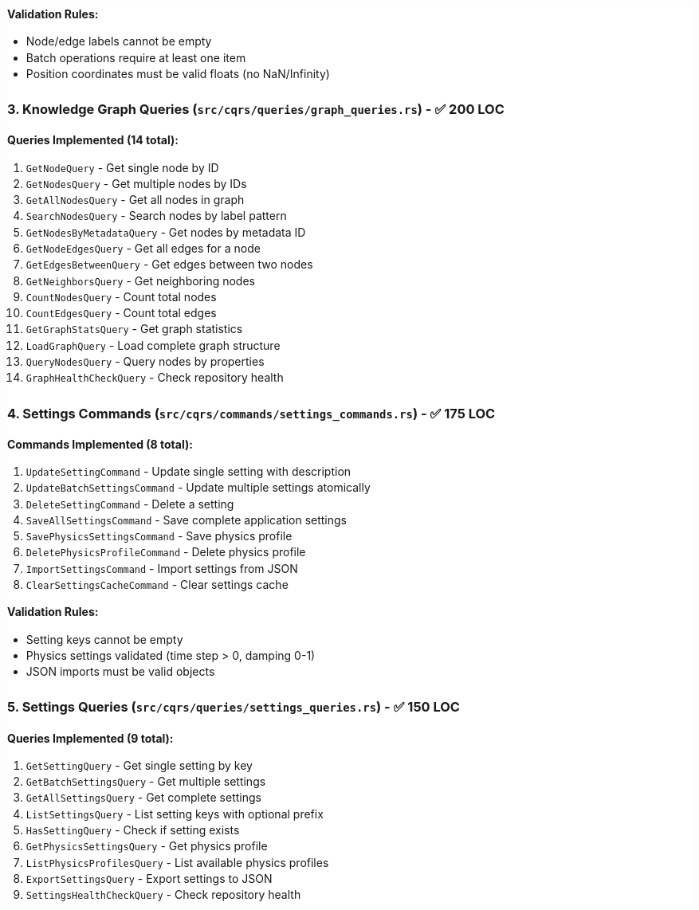 **Validation Rules:**
- Node/edge labels cannot be empty
- Batch operations require at least one item
- Position coordinates must be valid floats (no NaN/Infinity)

### 3. Knowledge Graph Queries (`src/cqrs/queries/graph_queries.rs`) - ✅ 200 LOC

**Queries Implemented (14 total):**
1. `GetNodeQuery` - Get single node by ID
2. `GetNodesQuery` - Get multiple nodes by IDs
3. `GetAllNodesQuery` - Get all nodes in graph
4. `SearchNodesQuery` - Search nodes by label pattern
5. `GetNodesByMetadataQuery` - Get nodes by metadata ID
6. `GetNodeEdgesQuery` - Get all edges for a node
7. `GetEdgesBetweenQuery` - Get edges between two nodes
8. `GetNeighborsQuery` - Get neighboring nodes
9. `CountNodesQuery` - Count total nodes
10. `CountEdgesQuery` - Count total edges
11. `GetGraphStatsQuery` - Get graph statistics
12. `LoadGraphQuery` - Load complete graph structure
13. `QueryNodesQuery` - Query nodes by properties
14. `GraphHealthCheckQuery` - Check repository health

### 4. Settings Commands (`src/cqrs/commands/settings_commands.rs`) - ✅ 175 LOC

**Commands Implemented (8 total):**
1. `UpdateSettingCommand` - Update single setting with description
2. `UpdateBatchSettingsCommand` - Update multiple settings atomically
3. `DeleteSettingCommand` - Delete a setting
4. `SaveAllSettingsCommand` - Save complete application settings
5. `SavePhysicsSettingsCommand` - Save physics profile
6. `DeletePhysicsProfileCommand` - Delete physics profile
7. `ImportSettingsCommand` - Import settings from JSON
8. `ClearSettingsCacheCommand` - Clear settings cache

**Validation Rules:**
- Setting keys cannot be empty
- Physics settings validated (time step > 0, damping 0-1)
- JSON imports must be valid objects

### 5. Settings Queries (`src/cqrs/queries/settings_queries.rs`) - ✅ 150 LOC

**Queries Implemented (9 total):**
1. `GetSettingQuery` - Get single setting by key
2. `GetBatchSettingsQuery` - Get multiple settings
3. `GetAllSettingsQuery` - Get complete settings
4. `ListSettingsQuery` - List setting keys with optional prefix
5. `HasSettingQuery` - Check if setting exists
6. `GetPhysicsSettingsQuery` - Get physics profile
7. `ListPhysicsProfilesQuery` - List available physics profiles
8. `ExportSettingsQuery` - Export settings to JSON
9. `SettingsHealthCheckQuery` - Check repository health
